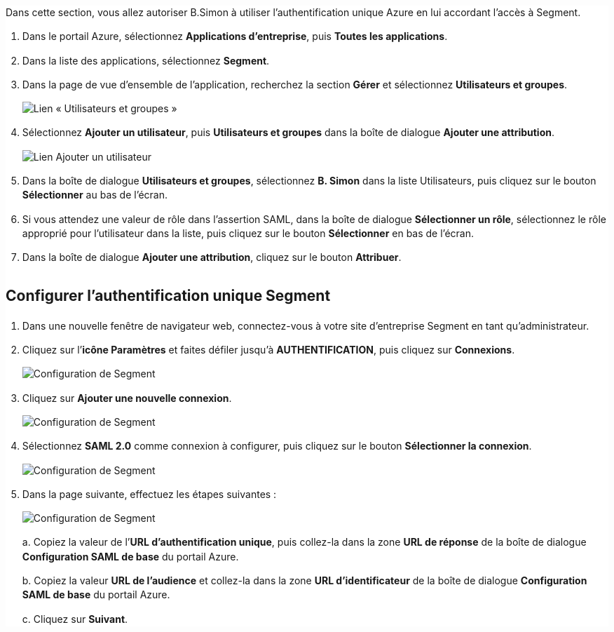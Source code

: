 Dans cette section, vous allez autoriser B.Simon à utiliser l’authentification unique Azure en lui accordant l’accès à Segment.

1. Dans le portail Azure, sélectionnez **Applications d’entreprise**, puis **Toutes les applications**.
1. Dans la liste des applications, sélectionnez **Segment**.
1. Dans la page de vue d’ensemble de l’application, recherchez la section **Gérer** et sélectionnez **Utilisateurs et groupes**.

   ![Lien « Utilisateurs et groupes »](common/users-groups-blade.png)

1. Sélectionnez **Ajouter un utilisateur**, puis **Utilisateurs et groupes** dans la boîte de dialogue **Ajouter une attribution**.

    ![Lien Ajouter un utilisateur](common/add-assign-user.png)

1. Dans la boîte de dialogue **Utilisateurs et groupes**, sélectionnez **B. Simon** dans la liste Utilisateurs, puis cliquez sur le bouton **Sélectionner** au bas de l’écran.
1. Si vous attendez une valeur de rôle dans l’assertion SAML, dans la boîte de dialogue **Sélectionner un rôle**, sélectionnez le rôle approprié pour l’utilisateur dans la liste, puis cliquez sur le bouton **Sélectionner** en bas de l’écran.
1. Dans la boîte de dialogue **Ajouter une attribution**, cliquez sur le bouton **Attribuer**.

## <a name="configure-segment-sso"></a>Configurer l’authentification unique Segment

1. Dans une nouvelle fenêtre de navigateur web, connectez-vous à votre site d’entreprise Segment en tant qu’administrateur.

1. Cliquez sur l’**icône Paramètres** et faites défiler jusqu’à **AUTHENTIFICATION**, puis cliquez sur **Connexions**.

    ![Configuration de Segment](./media/segment-tutorial/segment1.PNG)

1. Cliquez sur **Ajouter une nouvelle connexion**.

    ![Configuration de Segment](./media/segment-tutorial/segment2.PNG)

1. Sélectionnez **SAML 2.0** comme connexion à configurer, puis cliquez sur le bouton **Sélectionner la connexion**.

    ![Configuration de Segment](./media/segment-tutorial/segment3.PNG)

1. Dans la page suivante, effectuez les étapes suivantes :

    ![Configuration de Segment](./media/segment-tutorial/segment4.PNG)

    a. Copiez la valeur de l’**URL d’authentification unique**, puis collez-la dans la zone **URL de réponse** de la boîte de dialogue **Configuration SAML de base** du portail Azure.

    b. Copiez la valeur ****URL de l’audience**** et collez-la dans la zone **URL d’identificateur** de la boîte de dialogue **Configuration SAML de base** du portail Azure.

    c. Cliquez sur **Suivant**.
